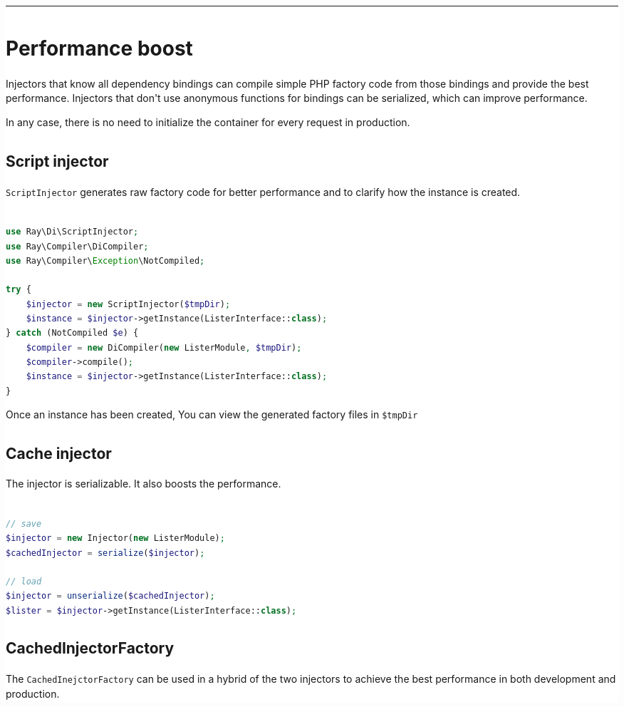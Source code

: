 ***

# Performance boost

Injectors that know all dependency bindings can compile simple PHP factory code from those bindings and provide the best performance. Injectors that don't use anonymous functions for bindings can be serialized, which can improve performance.

In any case, there is no need to initialize the container for every request in production.

## Script injector

`ScriptInjector` generates raw factory code for better performance and to clarify how the instance is created.

```php

use Ray\Di\ScriptInjector;
use Ray\Compiler\DiCompiler;
use Ray\Compiler\Exception\NotCompiled;

try {
    $injector = new ScriptInjector($tmpDir);
    $instance = $injector->getInstance(ListerInterface::class);
} catch (NotCompiled $e) {
    $compiler = new DiCompiler(new ListerModule, $tmpDir);
    $compiler->compile();
    $instance = $injector->getInstance(ListerInterface::class);
}
```
Once an instance has been created, You can view the generated factory files in `$tmpDir`

## Cache injector

The injector is serializable.
It also boosts the performance.

```php

// save
$injector = new Injector(new ListerModule);
$cachedInjector = serialize($injector);

// load
$injector = unserialize($cachedInjector);
$lister = $injector->getInstance(ListerInterface::class);

```

## CachedInjectorFactory

The `CachedInejctorFactory` can be used in a hybrid of the two injectors to achieve the best performance in both development and production.
